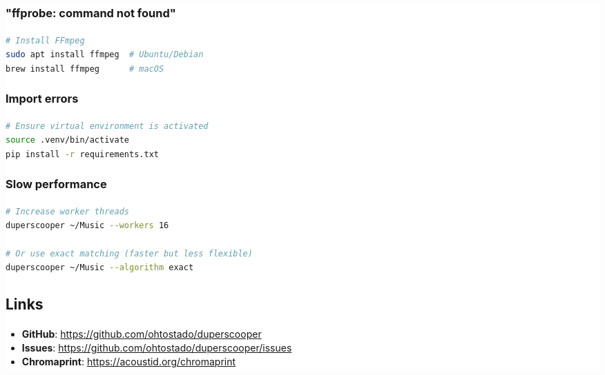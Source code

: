 ### "ffprobe: command not found"

```bash
# Install FFmpeg
sudo apt install ffmpeg  # Ubuntu/Debian
brew install ffmpeg      # macOS
```

### Import errors

```bash
# Ensure virtual environment is activated
source .venv/bin/activate
pip install -r requirements.txt
```

### Slow performance

```bash
# Increase worker threads
duperscooper ~/Music --workers 16

# Or use exact matching (faster but less flexible)
duperscooper ~/Music --algorithm exact
```

## Links

- **GitHub**: <https://github.com/ohtostado/duperscooper>
- **Issues**: <https://github.com/ohtostado/duperscooper/issues>
- **Chromaprint**: <https://acoustid.org/chromaprint>
